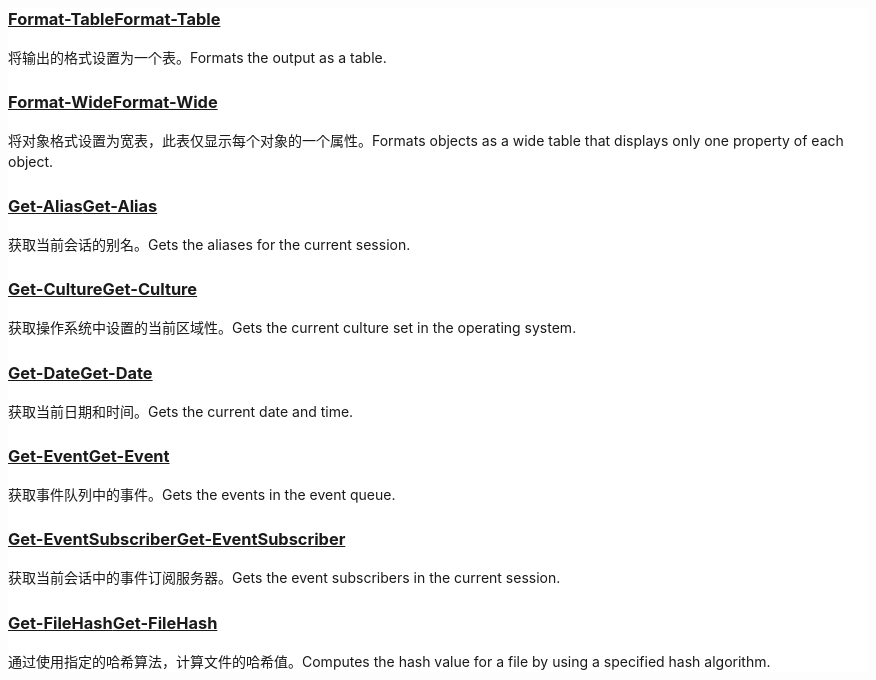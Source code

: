 ### [<span data-ttu-id="64876-160">Format-Table</span><span class="sxs-lookup"><span data-stu-id="64876-160">Format-Table</span></span>](Format-Table.md)
<span data-ttu-id="64876-161">将输出的格式设置为一个表。</span><span class="sxs-lookup"><span data-stu-id="64876-161">Formats the output as a table.</span></span>

### [<span data-ttu-id="64876-162">Format-Wide</span><span class="sxs-lookup"><span data-stu-id="64876-162">Format-Wide</span></span>](Format-Wide.md)
<span data-ttu-id="64876-163">将对象格式设置为宽表，此表仅显示每个对象的一个属性。</span><span class="sxs-lookup"><span data-stu-id="64876-163">Formats objects as a wide table that displays only one property of each object.</span></span>

### [<span data-ttu-id="64876-164">Get-Alias</span><span class="sxs-lookup"><span data-stu-id="64876-164">Get-Alias</span></span>](Get-Alias.md)
<span data-ttu-id="64876-165">获取当前会话的别名。</span><span class="sxs-lookup"><span data-stu-id="64876-165">Gets the aliases for the current session.</span></span>

### [<span data-ttu-id="64876-166">Get-Culture</span><span class="sxs-lookup"><span data-stu-id="64876-166">Get-Culture</span></span>](Get-Culture.md)
<span data-ttu-id="64876-167">获取操作系统中设置的当前区域性。</span><span class="sxs-lookup"><span data-stu-id="64876-167">Gets the current culture set in the operating system.</span></span>

### [<span data-ttu-id="64876-168">Get-Date</span><span class="sxs-lookup"><span data-stu-id="64876-168">Get-Date</span></span>](Get-Date.md)
<span data-ttu-id="64876-169">获取当前日期和时间。</span><span class="sxs-lookup"><span data-stu-id="64876-169">Gets the current date and time.</span></span>

### [<span data-ttu-id="64876-170">Get-Event</span><span class="sxs-lookup"><span data-stu-id="64876-170">Get-Event</span></span>](Get-Event.md)
<span data-ttu-id="64876-171">获取事件队列中的事件。</span><span class="sxs-lookup"><span data-stu-id="64876-171">Gets the events in the event queue.</span></span>

### [<span data-ttu-id="64876-172">Get-EventSubscriber</span><span class="sxs-lookup"><span data-stu-id="64876-172">Get-EventSubscriber</span></span>](Get-EventSubscriber.md)
<span data-ttu-id="64876-173">获取当前会话中的事件订阅服务器。</span><span class="sxs-lookup"><span data-stu-id="64876-173">Gets the event subscribers in the current session.</span></span>

### [<span data-ttu-id="64876-174">Get-FileHash</span><span class="sxs-lookup"><span data-stu-id="64876-174">Get-FileHash</span></span>](Get-FileHash.md)
<span data-ttu-id="64876-175">通过使用指定的哈希算法，计算文件的哈希值。</span><span class="sxs-lookup"><span data-stu-id="64876-175">Computes the hash value for a file by using a specified hash algorithm.</span></span>
